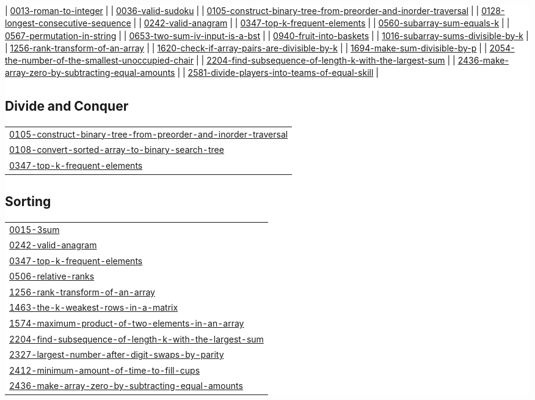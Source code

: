 | [0013-roman-to-integer](https://github.com/manikittu810/Leetcode/tree/master/0013-roman-to-integer) |
| [0036-valid-sudoku](https://github.com/manikittu810/Leetcode/tree/master/0036-valid-sudoku) |
| [0105-construct-binary-tree-from-preorder-and-inorder-traversal](https://github.com/manikittu810/Leetcode/tree/master/0105-construct-binary-tree-from-preorder-and-inorder-traversal) |
| [0128-longest-consecutive-sequence](https://github.com/manikittu810/Leetcode/tree/master/0128-longest-consecutive-sequence) |
| [0242-valid-anagram](https://github.com/manikittu810/Leetcode/tree/master/0242-valid-anagram) |
| [0347-top-k-frequent-elements](https://github.com/manikittu810/Leetcode/tree/master/0347-top-k-frequent-elements) |
| [0560-subarray-sum-equals-k](https://github.com/manikittu810/Leetcode/tree/master/0560-subarray-sum-equals-k) |
| [0567-permutation-in-string](https://github.com/manikittu810/Leetcode/tree/master/0567-permutation-in-string) |
| [0653-two-sum-iv-input-is-a-bst](https://github.com/manikittu810/Leetcode/tree/master/0653-two-sum-iv-input-is-a-bst) |
| [0940-fruit-into-baskets](https://github.com/manikittu810/Leetcode/tree/master/0940-fruit-into-baskets) |
| [1016-subarray-sums-divisible-by-k](https://github.com/manikittu810/Leetcode/tree/master/1016-subarray-sums-divisible-by-k) |
| [1256-rank-transform-of-an-array](https://github.com/manikittu810/Leetcode/tree/master/1256-rank-transform-of-an-array) |
| [1620-check-if-array-pairs-are-divisible-by-k](https://github.com/manikittu810/Leetcode/tree/master/1620-check-if-array-pairs-are-divisible-by-k) |
| [1694-make-sum-divisible-by-p](https://github.com/manikittu810/Leetcode/tree/master/1694-make-sum-divisible-by-p) |
| [2054-the-number-of-the-smallest-unoccupied-chair](https://github.com/manikittu810/Leetcode/tree/master/2054-the-number-of-the-smallest-unoccupied-chair) |
| [2204-find-subsequence-of-length-k-with-the-largest-sum](https://github.com/manikittu810/Leetcode/tree/master/2204-find-subsequence-of-length-k-with-the-largest-sum) |
| [2436-make-array-zero-by-subtracting-equal-amounts](https://github.com/manikittu810/Leetcode/tree/master/2436-make-array-zero-by-subtracting-equal-amounts) |
| [2581-divide-players-into-teams-of-equal-skill](https://github.com/manikittu810/Leetcode/tree/master/2581-divide-players-into-teams-of-equal-skill) |
## Divide and Conquer
|  |
| ------- |
| [0105-construct-binary-tree-from-preorder-and-inorder-traversal](https://github.com/manikittu810/Leetcode/tree/master/0105-construct-binary-tree-from-preorder-and-inorder-traversal) |
| [0108-convert-sorted-array-to-binary-search-tree](https://github.com/manikittu810/Leetcode/tree/master/0108-convert-sorted-array-to-binary-search-tree) |
| [0347-top-k-frequent-elements](https://github.com/manikittu810/Leetcode/tree/master/0347-top-k-frequent-elements) |
## Sorting
|  |
| ------- |
| [0015-3sum](https://github.com/manikittu810/Leetcode/tree/master/0015-3sum) |
| [0242-valid-anagram](https://github.com/manikittu810/Leetcode/tree/master/0242-valid-anagram) |
| [0347-top-k-frequent-elements](https://github.com/manikittu810/Leetcode/tree/master/0347-top-k-frequent-elements) |
| [0506-relative-ranks](https://github.com/manikittu810/Leetcode/tree/master/0506-relative-ranks) |
| [1256-rank-transform-of-an-array](https://github.com/manikittu810/Leetcode/tree/master/1256-rank-transform-of-an-array) |
| [1463-the-k-weakest-rows-in-a-matrix](https://github.com/manikittu810/Leetcode/tree/master/1463-the-k-weakest-rows-in-a-matrix) |
| [1574-maximum-product-of-two-elements-in-an-array](https://github.com/manikittu810/Leetcode/tree/master/1574-maximum-product-of-two-elements-in-an-array) |
| [2204-find-subsequence-of-length-k-with-the-largest-sum](https://github.com/manikittu810/Leetcode/tree/master/2204-find-subsequence-of-length-k-with-the-largest-sum) |
| [2327-largest-number-after-digit-swaps-by-parity](https://github.com/manikittu810/Leetcode/tree/master/2327-largest-number-after-digit-swaps-by-parity) |
| [2412-minimum-amount-of-time-to-fill-cups](https://github.com/manikittu810/Leetcode/tree/master/2412-minimum-amount-of-time-to-fill-cups) |
| [2436-make-array-zero-by-subtracting-equal-amounts](https://github.com/manikittu810/Leetcode/tree/master/2436-make-array-zero-by-subtracting-equal-amounts) |